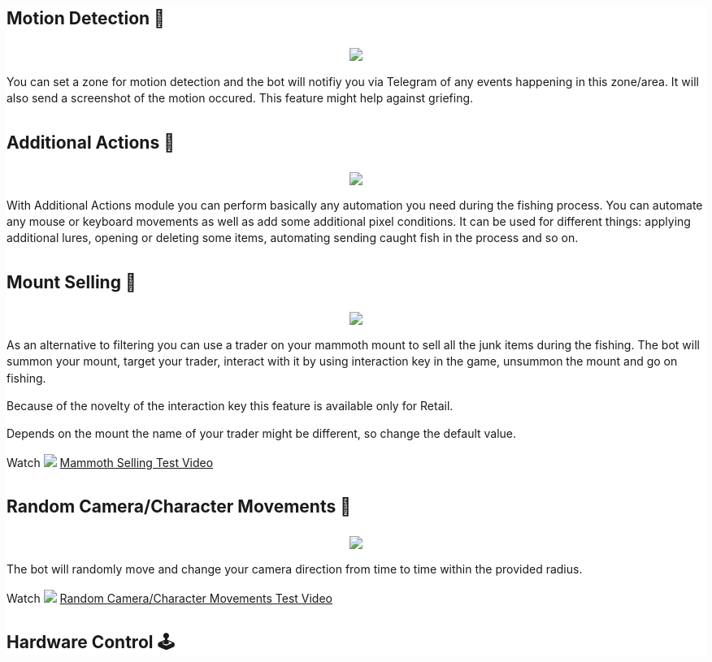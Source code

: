 ## Motion Detection :runner:

<p align="center">
<img src="guide_img/motiondetection.jpg" align="center">
</p>

You can set a zone for motion detection and the bot will notifiy you via Telegram of any events happening in this zone/area. It will also send a screenshot of the motion occured. This feature might help against griefing.  

## Additional Actions :mage:

<p align="center">
<img src="guide_img/additionalactions.jpg" align="center">
</p>

With Additional Actions module you can perform basically any automation you need during the fishing process. You can automate any mouse or keyboard movements as well as add some additional pixel conditions. It can be used for different things: applying additional lures, opening or deleting some items, automating sending caught fish in the process and so on.

## Mount Selling :elephant:

<p align="center">
<img src="guide_img/mammoth.jpg" align="center">
</p>

As an alternative to filtering you can use a trader on your mammoth mount to sell all the junk items during the fishing. The bot will summon your mount, target your trader, interact with it by using interaction key in the game, unsummon the mount and go on fishing.

Because of the novelty of the interaction key this feature is available only for Retail.

Depends on the mount the name of your trader might be different, so change the default value.

Watch <img src="https://upload.wikimedia.org/wikipedia/commons/thumb/0/09/YouTube_full-color_icon_%282017%29.svg/1280px-YouTube_full-color_icon_%282017%29.svg.png" width="20"> [Mammoth Selling Test Video](https://youtu.be/zY2LqAPszdg)

## Random Camera/Character Movements :robot:

<p align="center">
<img src="guide_img/rngMove.jpg" align="center">
</p>

The bot will randomly move and change your camera direction from time to time within the provided radius.

Watch <img src="https://upload.wikimedia.org/wikipedia/commons/thumb/0/09/YouTube_full-color_icon_%282017%29.svg/1280px-YouTube_full-color_icon_%282017%29.svg.png" width="20"> [Random Camera/Character Movements Test Video](https://youtu.be/o1hU3fNn4uk)

## Hardware Control :joystick:
